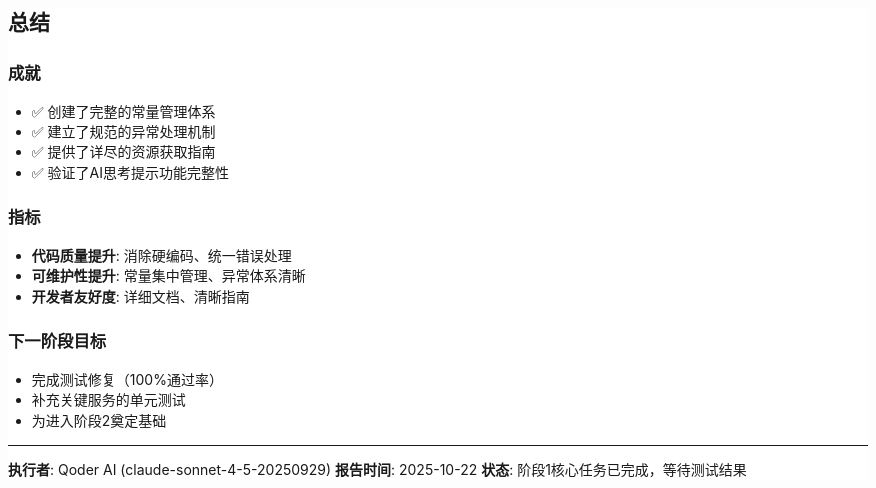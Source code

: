 ## 总结

### 成就
- ✅ 创建了完整的常量管理体系
- ✅ 建立了规范的异常处理机制
- ✅ 提供了详尽的资源获取指南
- ✅ 验证了AI思考提示功能完整性

### 指标
- **代码质量提升**: 消除硬编码、统一错误处理
- **可维护性提升**: 常量集中管理、异常体系清晰
- **开发者友好度**: 详细文档、清晰指南

### 下一阶段目标
- 完成测试修复（100%通过率）
- 补充关键服务的单元测试
- 为进入阶段2奠定基础

---

**执行者**: Qoder AI (claude-sonnet-4-5-20250929)
**报告时间**: 2025-10-22
**状态**: 阶段1核心任务已完成，等待测试结果
